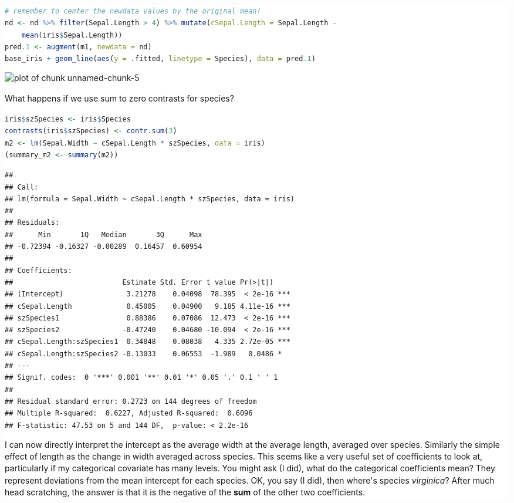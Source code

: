 ```r
# remember to center the newdata values by the original mean!
nd <- nd %>% filter(Sepal.Length > 4) %>% mutate(cSepal.Length = Sepal.Length - 
    mean(iris$Sepal.Length))
pred.1 <- augment(m1, newdata = nd)
base_iris + geom_line(aes(y = .fitted, linetype = Species), data = pred.1)
```

![plot of chunk unnamed-chunk-5](/figure/sum-to-zero-contrasts/unnamed-chunk-5-1.png) 

What happens if we use sum to zero contrasts for species?


```r
iris$szSpecies <- iris$Species
contrasts(iris$szSpecies) <- contr.sum(3)
m2 <- lm(Sepal.Width ~ cSepal.Length * szSpecies, data = iris)
(summary_m2 <- summary(m2))
```



```
## 
## Call:
## lm(formula = Sepal.Width ~ cSepal.Length * szSpecies, data = iris)
## 
## Residuals:
##      Min       1Q   Median       3Q      Max 
## -0.72394 -0.16327 -0.00289  0.16457  0.60954 
## 
## Coefficients:
##                          Estimate Std. Error t value Pr(>|t|)    
## (Intercept)               3.21278    0.04098  78.395  < 2e-16 ***
## cSepal.Length             0.45005    0.04900   9.185 4.11e-16 ***
## szSpecies1                0.88386    0.07086  12.473  < 2e-16 ***
## szSpecies2               -0.47240    0.04680 -10.094  < 2e-16 ***
## cSepal.Length:szSpecies1  0.34848    0.08038   4.335 2.72e-05 ***
## cSepal.Length:szSpecies2 -0.13033    0.06553  -1.989   0.0486 *  
## ---
## Signif. codes:  0 '***' 0.001 '**' 0.01 '*' 0.05 '.' 0.1 ' ' 1
## 
## Residual standard error: 0.2723 on 144 degrees of freedom
## Multiple R-squared:  0.6227,	Adjusted R-squared:  0.6096 
## F-statistic: 47.53 on 5 and 144 DF,  p-value: < 2.2e-16
```

I can now directly interpret the intercept as the average width at the average length, averaged over species. Similarly the simple effect of length as the change in width averaged across species. This seems like a very useful set of coefficients to look at, particularly if my categorical covariate has many levels. 
You might ask (I did), what do the categorical coefficients mean? They represent deviations from the mean intercept for each species. OK, you say (I did), then where's species *virginica*? After much head scratching, the answer is that it is the negative of the **sum** of the other two coefficients. 
